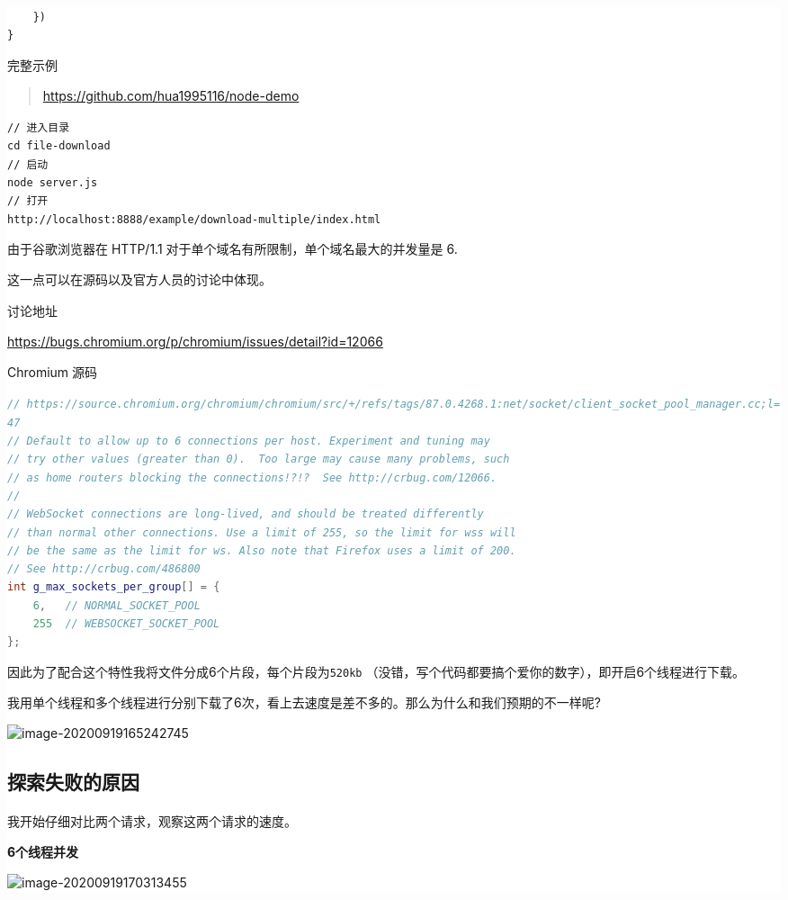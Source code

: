 ```js
    })
}
```

完整示例

> https://github.com/hua1995116/node-demo

```
// 进入目录
cd file-download
// 启动
node server.js
// 打开 
http://localhost:8888/example/download-multiple/index.html
```

由于谷歌浏览器在 HTTP/1.1 对于单个域名有所限制，单个域名最大的并发量是 6.

这一点可以在源码以及官方人员的讨论中体现。

讨论地址

https://bugs.chromium.org/p/chromium/issues/detail?id=12066

Chromium 源码

```c++
// https://source.chromium.org/chromium/chromium/src/+/refs/tags/87.0.4268.1:net/socket/client_socket_pool_manager.cc;l=47
// Default to allow up to 6 connections per host. Experiment and tuning may
// try other values (greater than 0).  Too large may cause many problems, such
// as home routers blocking the connections!?!?  See http://crbug.com/12066.
//
// WebSocket connections are long-lived, and should be treated differently
// than normal other connections. Use a limit of 255, so the limit for wss will
// be the same as the limit for ws. Also note that Firefox uses a limit of 200.
// See http://crbug.com/486800
int g_max_sockets_per_group[] = {
    6,   // NORMAL_SOCKET_POOL
    255  // WEBSOCKET_SOCKET_POOL
};
```

因此为了配合这个特性我将文件分成6个片段，每个片段为`520kb` （没错，写个代码都要搞个爱你的数字），即开启6个线程进行下载。

我用单个线程和多个线程进行分别下载了6次，看上去速度是差不多的。那么为什么和我们预期的不一样呢?

![image-20200919165242745](https://s3.qiufengh.com/blog/image-20200919165242745.png)

## 探索失败的原因

我开始仔细对比两个请求，观察这两个请求的速度。

**6个线程并发**

![image-20200919170313455](https://s3.qiufengh.com/blog/image-20200919170313455.png?imageView2/0/q/75|watermark/1/image/aHR0cHM6Ly9zMy5xaXVmZW5naC5jb20vd2F0ZXJtYXJrL3dhdGVybWFyay5wbmc=/dissolve/50/gravity/SouthEast/dx/0/dy/0)
